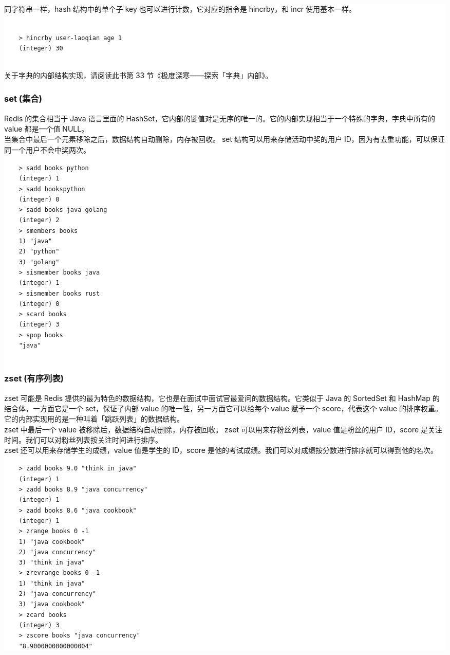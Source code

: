 同字符串一样，hash 结构中的单个子 key 也可以进行计数，它对应的指令是 hincrby，和 incr 使用基本一样。

```
    
    > hincrby user-laoqian age 1  
    (integer) 30


```

关于字典的内部结构实现，请阅读此书第 33 节《极度深寒——探索「字典」内部》。

### **set (集合)**

Redis 的集合相当于 Java 语言里面的 HashSet，它内部的键值对是无序的唯一的。它的内部实现相当于一个特殊的字典，字典中所有的 value 都是一个值 NULL。  
当集合中最后一个元素移除之后，数据结构自动删除，内存被回收。 set 结构可以用来存储活动中奖的用户 ID，因为有去重功能，可以保证同一个用户不会中奖两次。

```
    > sadd books python  
    (integer) 1  
    > sadd bookspython 
    (integer) 0  
    > sadd books java golang  
    (integer) 2  
    > smembers books 
    1) "java"  
    2) "python"  
    3) "golang"  
    > sismember books java 
    (integer) 1  
    > sismember books rust  
    (integer) 0  
    > scard books 
    (integer) 3  
    > spop books 
    "java"  


```

### zset (有序列表)

zset 可能是 Redis 提供的最为特色的数据结构，它也是在面试中面试官最爱问的数据结构。它类似于 Java 的 SortedSet 和 HashMap 的结合体，一方面它是一个 set，保证了内部 value 的唯一性，另一方面它可以给每个 value 赋予一个 score，代表这个 value 的排序权重。它的内部实现用的是一种叫着「跳跃列表」的数据结构。  
zset 中最后一个 value 被移除后，数据结构自动删除，内存被回收。 zset 可以用来存粉丝列表，value 值是粉丝的用户 ID，score 是关注时间。我们可以对粉丝列表按关注时间进行排序。  
zset 还可以用来存储学生的成绩，value 值是学生的 ID，score 是他的考试成绩。我们可以对成绩按分数进行排序就可以得到他的名次。

```
    > zadd books 9.0 "think in java"  
    (integer) 1  
    > zadd books 8.9 "java concurrency"  
    (integer) 1  
    > zadd books 8.6 "java cookbook"  
    (integer) 1  
    > zrange books 0 -1 
    1) "java cookbook"  
    2) "java concurrency"  
    3) "think in java"  
    > zrevrange books 0 -1 
    1) "think in java"  
    2) "java concurrency"  
    3) "java cookbook"  
    > zcard books 
    (integer) 3  
    > zscore books "java concurrency" 
    "8.9000000000000004" 
```